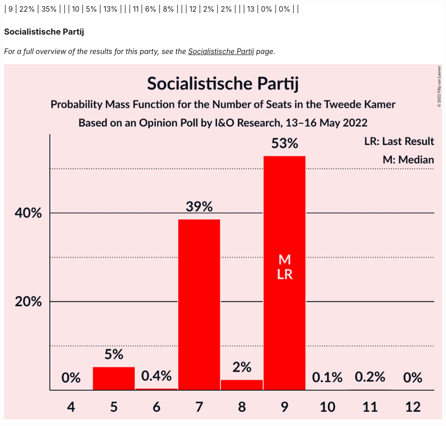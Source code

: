 | 9 | 22% | 35% |  |
| 10 | 5% | 13% |  |
| 11 | 6% | 8% |  |
| 12 | 2% | 2% |  |
| 13 | 0% | 0% |  |

### Socialistische Partij

*For a full overview of the results for this party, see the [Socialistische Partij](party-socialistischepartij.html) page.*

![Graph with seats probability mass function not yet produced](2022-05-16-IOResearch-seats-pmf-socialistischepartij.png "Seats Probability Mass Function")
